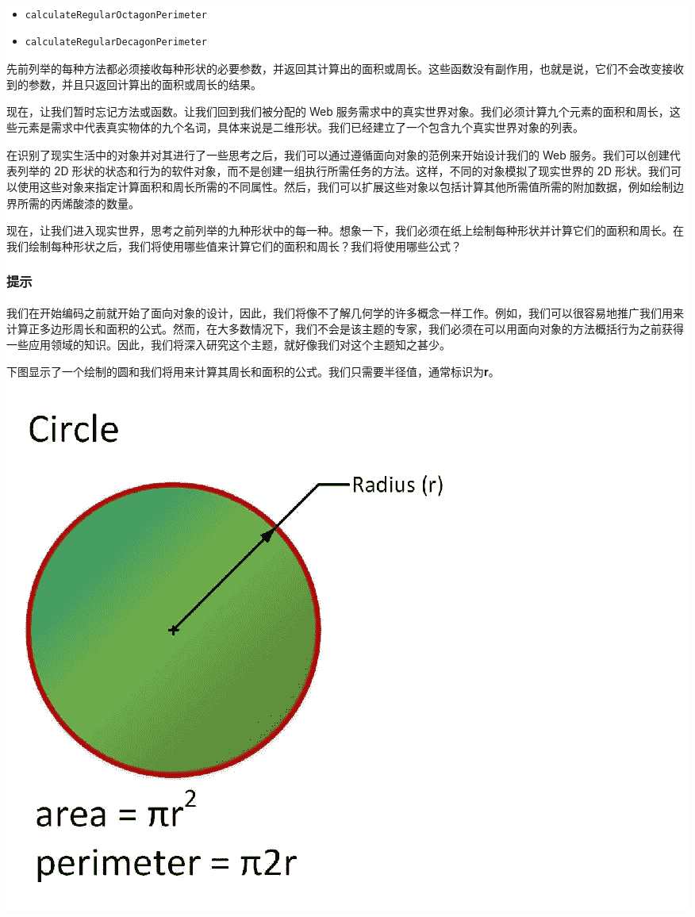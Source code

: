 +   `calculateRegularOctagonPerimeter`

+   `calculateRegularDecagonPerimeter`

先前列举的每种方法都必须接收每种形状的必要参数，并返回其计算出的面积或周长。这些函数没有副作用，也就是说，它们不会改变接收到的参数，并且只返回计算出的面积或周长的结果。

现在，让我们暂时忘记方法或函数。让我们回到我们被分配的 Web 服务需求中的真实世界对象。我们必须计算九个元素的面积和周长，这些元素是需求中代表真实物体的九个名词，具体来说是二维形状。我们已经建立了一个包含九个真实世界对象的列表。

在识别了现实生活中的对象并对其进行了一些思考之后，我们可以通过遵循面向对象的范例来开始设计我们的 Web 服务。我们可以创建代表列举的 2D 形状的状态和行为的软件对象，而不是创建一组执行所需任务的方法。这样，不同的对象模拟了现实世界的 2D 形状。我们可以使用这些对象来指定计算面积和周长所需的不同属性。然后，我们可以扩展这些对象以包括计算其他所需值所需的附加数据，例如绘制边界所需的丙烯酸漆的数量。

现在，让我们进入现实世界，思考之前列举的九种形状中的每一种。想象一下，我们必须在纸上绘制每种形状并计算它们的面积和周长。在我们绘制每种形状之后，我们将使用哪些值来计算它们的面积和周长？我们将使用哪些公式？

### 提示

我们在开始编码之前就开始了面向对象的设计，因此，我们将像不了解几何学的许多概念一样工作。例如，我们可以很容易地推广我们用来计算正多边形周长和面积的公式。然而，在大多数情况下，我们不会是该主题的专家，我们必须在可以用面向对象的方法概括行为之前获得一些应用领域的知识。因此，我们将深入研究这个主题，就好像我们对这个主题知之甚少。

下图显示了一个绘制的圆和我们将用来计算其周长和面积的公式。我们只需要半径值，通常标识为**r**。

![捕捉现实世界的对象](img/00015.jpeg)
